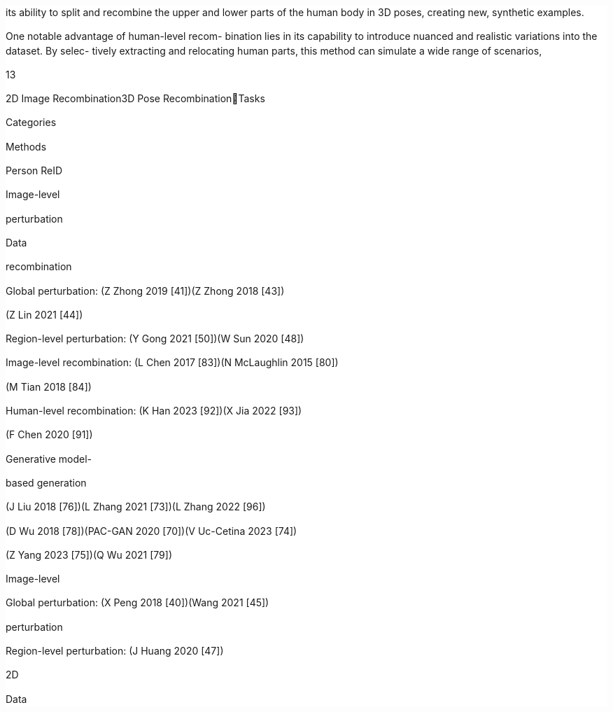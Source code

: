 its ability to split and recombine the upper and
lower parts of the human body in 3D poses,
creating new, synthetic examples.

One notable advantage of human-level recom-
bination lies in its capability to introduce nuanced
and realistic variations into the dataset. By selec-
tively extracting and relocating human parts, this
method can simulate a wide range of scenarios,

13

2D Image Recombination3D Pose RecombinationTasks

Categories

Methods

Person ReID

Image-level

perturbation

Data

recombination

Global perturbation: (Z Zhong 2019 [41])(Z Zhong 2018 [43])

(Z Lin 2021 [44])

Region-level perturbation: (Y Gong 2021 [50])(W Sun 2020 [48])

Image-level recombination: (L Chen 2017 [83])(N McLaughlin 2015 [80])

(M Tian 2018 [84])

Human-level recombination: (K Han 2023 [92])(X Jia 2022 [93])

(F Chen 2020 [91])

Generative model-

based generation

(J Liu 2018 [76])(L Zhang 2021 [73])(L Zhang 2022 [96])

(D Wu 2018 [78])(PAC-GAN 2020 [70])(V Uc-Cetina 2023 [74])

(Z Yang 2023 [75])(Q Wu 2021 [79])

Image-level

Global perturbation: (X Peng 2018 [40])(Wang 2021 [45])

perturbation

Region-level perturbation: (J Huang 2020 [47])

2D

Data
